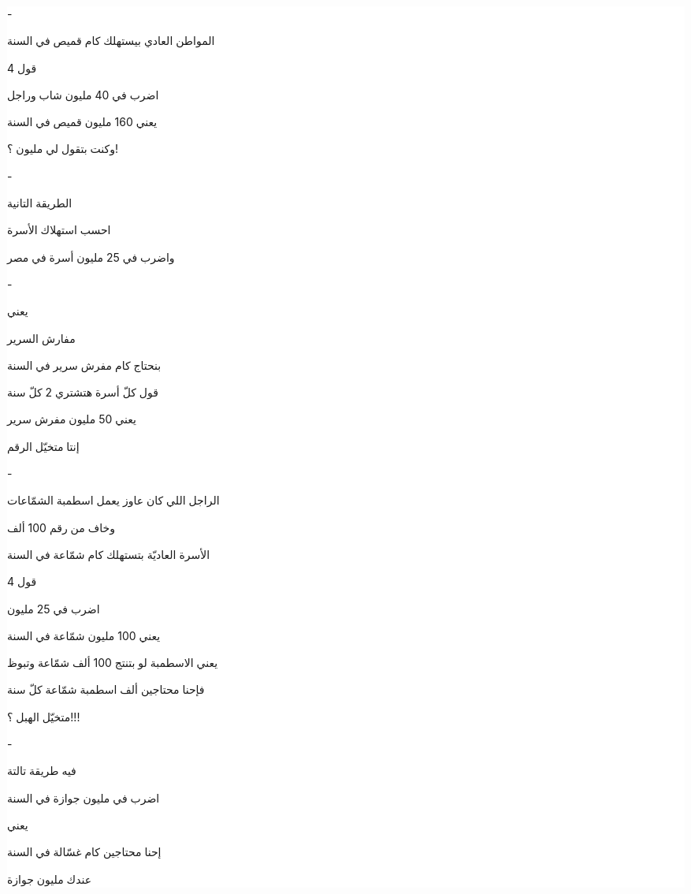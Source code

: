 \-

المواطن العادي بيستهلك كام قميص في السنة

قول 4

اضرب في 40 مليون شاب وراجل

يعني 160 مليون قميص في السنة

وكنت بتقول لي مليون ؟!

\-

الطريقة التانية

احسب استهلاك الأسرة

واضرب في 25 مليون أسرة في مصر

\-

يعني

مفارش السرير

بنحتاج كام مفرش سرير في السنة

قول كلّ أسرة هتشتري 2 كلّ سنة

يعني 50 مليون مفرش سرير

إنتا متخيّل الرقم

\-

الراجل اللي كان عاوز يعمل اسطمبة الشمّاعات

وخاف من رقم 100 ألف

الأسرة العاديّة بتستهلك كام شمّاعة في السنة

قول 4

اضرب في 25 مليون

يعني 100 مليون شمّاعة في السنة

يعني الاسطمبة لو بتنتج 100 ألف شمّاعة وتبوظ

فإحنا محتاجين ألف اسطمبة شمّاعة كلّ سنة

متخيّل الهبل ؟!!!

\-

فيه طريقة تالتة

اضرب في مليون جوازة في السنة

يعني

إحنا محتاجين كام غسّالة في السنة

عندك مليون جوازة
